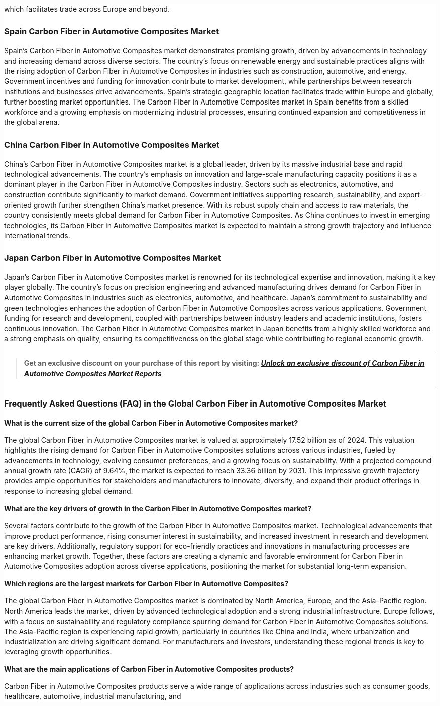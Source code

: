 which facilitates trade across Europe and beyond.</p><h3>Spain Carbon Fiber in Automotive Composites Market</h3><p>Spain&rsquo;s Carbon Fiber in Automotive Composites market demonstrates promising growth, driven by advancements in technology and increasing demand across diverse sectors. The country&rsquo;s focus on renewable energy and sustainable practices aligns with the rising adoption of Carbon Fiber in Automotive Composites in industries such as construction, automotive, and energy. Government incentives and funding for innovation contribute to market development, while partnerships between research institutions and businesses drive advancements. Spain&rsquo;s strategic geographic location facilitates trade within Europe and globally, further boosting market opportunities. The Carbon Fiber in Automotive Composites market in Spain benefits from a skilled workforce and a growing emphasis on modernizing industrial processes, ensuring continued expansion and competitiveness in the global arena.</p><h3>China Carbon Fiber in Automotive Composites Market</h3><p>China&rsquo;s Carbon Fiber in Automotive Composites market is a global leader, driven by its massive industrial base and rapid technological advancements. The country&rsquo;s emphasis on innovation and large-scale manufacturing capacity positions it as a dominant player in the Carbon Fiber in Automotive Composites industry. Sectors such as electronics, automotive, and construction contribute significantly to market demand. Government initiatives supporting research, sustainability, and export-oriented growth further strengthen China&rsquo;s market presence. With its robust supply chain and access to raw materials, the country consistently meets global demand for Carbon Fiber in Automotive Composites. As China continues to invest in emerging technologies, its Carbon Fiber in Automotive Composites market is expected to maintain a strong growth trajectory and influence international trends.</p><h3>Japan Carbon Fiber in Automotive Composites Market</h3><p>Japan&rsquo;s Carbon Fiber in Automotive Composites market is renowned for its technological expertise and innovation, making it a key player globally. The country&rsquo;s focus on precision engineering and advanced manufacturing drives demand for Carbon Fiber in Automotive Composites in industries such as electronics, automotive, and healthcare. Japan&rsquo;s commitment to sustainability and green technologies enhances the adoption of Carbon Fiber in Automotive Composites across various applications. Government funding for research and development, coupled with partnerships between industry leaders and academic institutions, fosters continuous innovation. The Carbon Fiber in Automotive Composites market in Japan benefits from a highly skilled workforce and a strong emphasis on quality, ensuring its competitiveness on the global stage while contributing to regional economic growth.</p><hr /><blockquote><p><strong>Get an exclusive discount on your purchase of this report by visiting: <em><a href="://marketresearchpulse.com/ask-for-discount/115717?utm_source=Github&amp;utm_medium=021">Unlock an exclusive discount of Carbon Fiber in Automotive Composites Market Reports</a></em>&nbsp;</strong></p></blockquote><hr /><h3>Frequently Asked Questions (FAQ) in the Global Carbon Fiber in Automotive Composites Market</h3><p><strong>What is the current size of the global Carbon Fiber in Automotive Composites market?</strong></p><p>The global Carbon Fiber in Automotive Composites market is valued at approximately 17.52 billion as of 2024. This valuation highlights the rising demand for Carbon Fiber in Automotive Composites solutions across various industries, fueled by advancements in technology, evolving consumer preferences, and a growing focus on sustainability. With a projected compound annual growth rate (CAGR) of 9.64%, the market is expected to reach 33.36 billion by 2031. This impressive growth trajectory provides ample opportunities for stakeholders and manufacturers to innovate, diversify, and expand their product offerings in response to increasing global demand.</p><p><strong>What are the key drivers of growth in the Carbon Fiber in Automotive Composites market?</strong></p><p>Several factors contribute to the growth of the Carbon Fiber in Automotive Composites market. Technological advancements that improve product performance, rising consumer interest in sustainability, and increased investment in research and development are key drivers. Additionally, regulatory support for eco-friendly practices and innovations in manufacturing processes are enhancing market growth. Together, these factors are creating a dynamic and favorable environment for Carbon Fiber in Automotive Composites adoption across diverse applications, positioning the market for substantial long-term expansion.</p><p><strong>Which regions are the largest markets for Carbon Fiber in Automotive Composites?</strong></p><p>The global Carbon Fiber in Automotive Composites market is dominated by North America, Europe, and the Asia-Pacific region. North America leads the market, driven by advanced technological adoption and a strong industrial infrastructure. Europe follows, with a focus on sustainability and regulatory compliance spurring demand for Carbon Fiber in Automotive Composites solutions. The Asia-Pacific region is experiencing rapid growth, particularly in countries like China and India, where urbanization and industrialization are driving significant demand. For manufacturers and investors, understanding these regional trends is key to leveraging growth opportunities.</p><p><strong>What are the main applications of Carbon Fiber in Automotive Composites products?</strong></p><p>Carbon Fiber in Automotive Composites products serve a wide range of applications across industries such as consumer goods, healthcare, automotive, industrial manufacturing, and